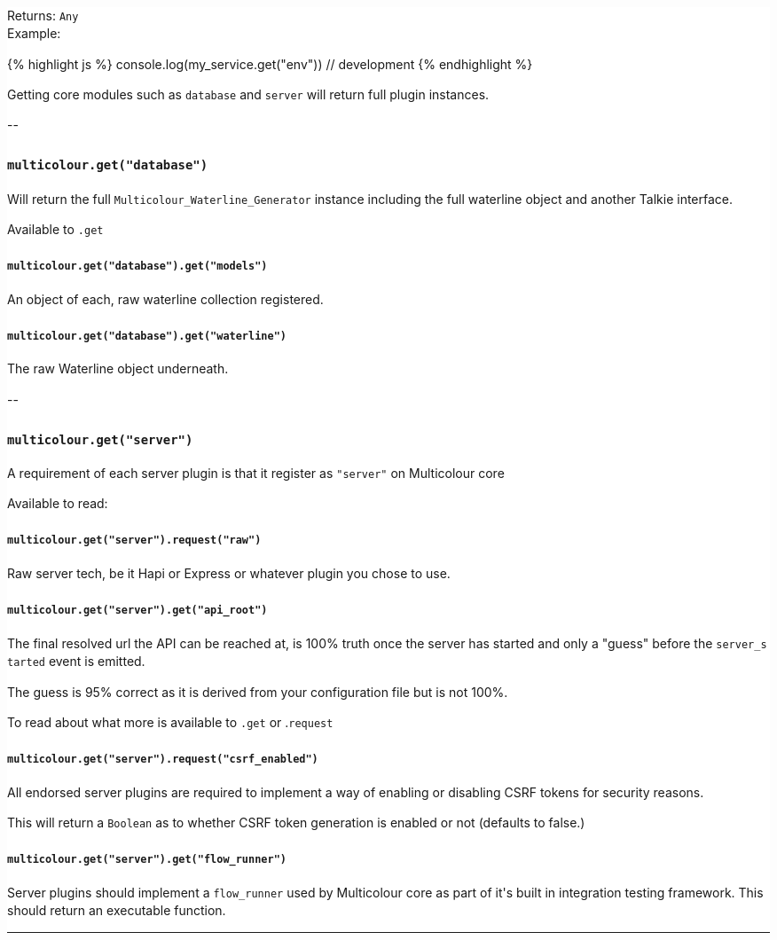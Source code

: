 Returns: `Any`  
Example:

{% highlight js %}
console.log(my_service.get("env")) // development
{% endhighlight %}

Getting core modules such as `database` and `server` will return full plugin instances.

--

### `multicolour.get("database")`

Will return the full `Multicolour_Waterline_Generator` instance including the full waterline object and another Talkie interface.

Available to `.get`

#### `multicolour.get("database").get("models")`

An object of each, raw waterline collection registered.

#### `multicolour.get("database").get("waterline")`

The raw Waterline object underneath.

--

### `multicolour.get("server")`

A requirement of each server plugin is that it register as `"server"` on Multicolour core

Available to read:

#### `multicolour.get("server").request("raw")`

Raw server tech, be it Hapi or Express or whatever plugin you chose to use.

#### `multicolour.get("server").get("api_root")`

The final resolved url the API can be reached at, is 100% truth once the server has started and only a "guess" before the `server_started` event is emitted.

The guess is 95% correct as it is derived from your configuration file but is not 100%.

To read about what more is available to `.get` or .`request`

#### `multicolour.get("server").request("csrf_enabled")`

All endorsed server plugins are required to implement a way of enabling or disabling CSRF tokens for security reasons.

This will return a `Boolean` as to whether CSRF token generation is enabled or not (defaults to false.)

#### `multicolour.get("server").get("flow_runner")`

Server plugins should implement a `flow_runner` used by Multicolour core as part of it's built in integration testing framework. This should return an executable function.

---